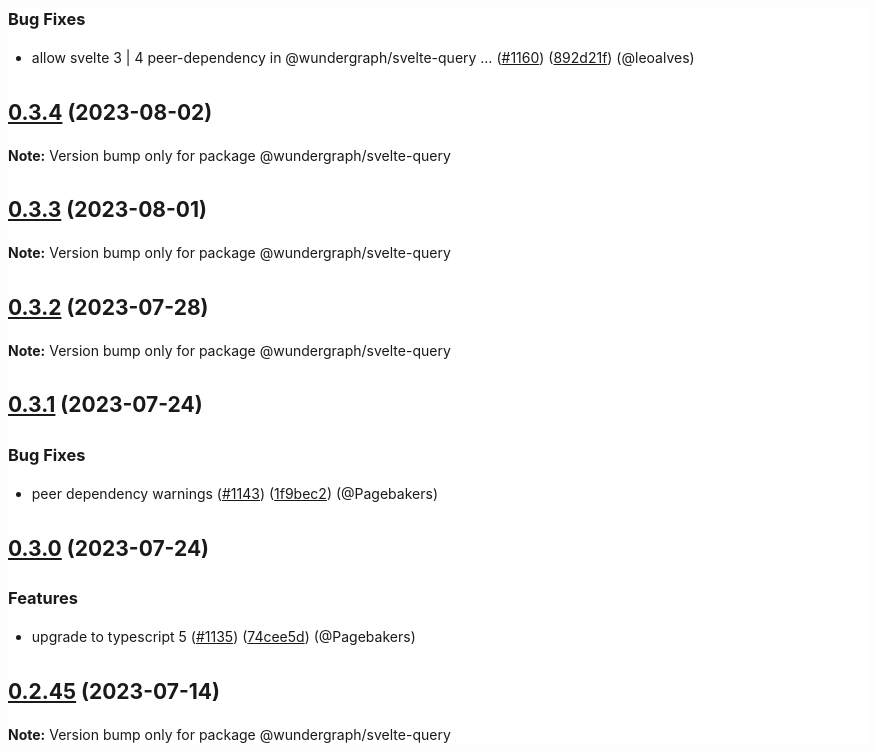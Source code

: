 ### Bug Fixes

* allow svelte 3 | 4 peer-dependency in @wundergraph/svelte-query … ([#1160](https://github.com/wundergraph/wundergraph/issues/1160)) ([892d21f](https://github.com/wundergraph/wundergraph/commit/892d21fe709d9e0394add7f1e6f78b86634613df)) (@leoalves)

## [0.3.4](https://github.com/wundergraph/wundergraph/compare/@wundergraph/svelte-query@0.3.3...@wundergraph/svelte-query@0.3.4) (2023-08-02)

**Note:** Version bump only for package @wundergraph/svelte-query

## [0.3.3](https://github.com/wundergraph/wundergraph/compare/@wundergraph/svelte-query@0.3.2...@wundergraph/svelte-query@0.3.3) (2023-08-01)

**Note:** Version bump only for package @wundergraph/svelte-query

## [0.3.2](https://github.com/wundergraph/wundergraph/compare/@wundergraph/svelte-query@0.3.1...@wundergraph/svelte-query@0.3.2) (2023-07-28)

**Note:** Version bump only for package @wundergraph/svelte-query

## [0.3.1](https://github.com/wundergraph/wundergraph/compare/@wundergraph/svelte-query@0.3.0...@wundergraph/svelte-query@0.3.1) (2023-07-24)

### Bug Fixes

* peer dependency warnings ([#1143](https://github.com/wundergraph/wundergraph/issues/1143)) ([1f9bec2](https://github.com/wundergraph/wundergraph/commit/1f9bec236179322697c20124e53615c8976d96e5)) (@Pagebakers)

## [0.3.0](https://github.com/wundergraph/wundergraph/compare/@wundergraph/svelte-query@0.2.45...@wundergraph/svelte-query@0.3.0) (2023-07-24)

### Features

* upgrade to typescript 5 ([#1135](https://github.com/wundergraph/wundergraph/issues/1135)) ([74cee5d](https://github.com/wundergraph/wundergraph/commit/74cee5db3ae8865d2bf1f1d7ab5c67fccbeeb798)) (@Pagebakers)

## [0.2.45](https://github.com/wundergraph/wundergraph/compare/@wundergraph/svelte-query@0.2.44...@wundergraph/svelte-query@0.2.45) (2023-07-14)

**Note:** Version bump only for package @wundergraph/svelte-query

